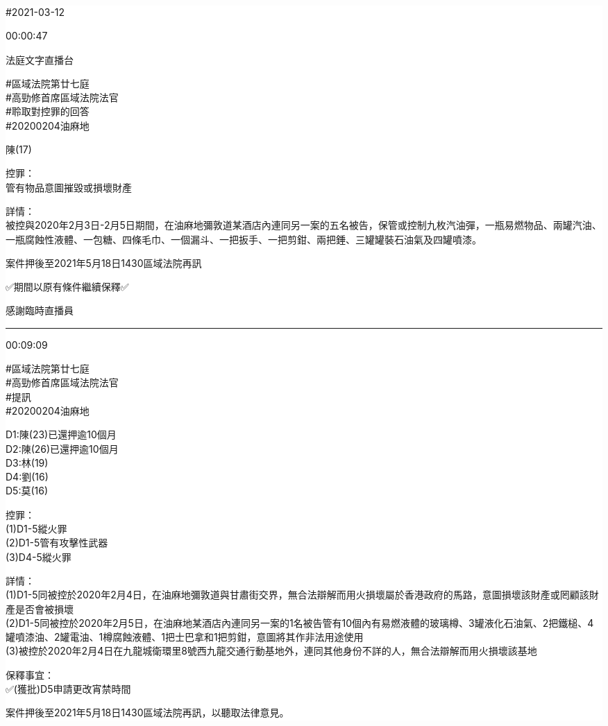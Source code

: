 #2021-03-12


00:00:47

法庭文字直播台

\#區域法院第廿七庭   
\#高勁修首席區域法院法官  
\#聆取對控罪的回答  
\#20200204油麻地  
  
陳(17)  
  
控罪：  
管有物品意圖摧毀或損壞財產  
  
詳情：  
被控與2020年2月3日-2月5日期間，在油麻地彌敦道某酒店內連同另一案的五名被告，保管或控制九枚汽油彈，一瓶易燃物品、兩罐汽油、一瓶腐蝕性液體、一包糖、四條毛巾、一個漏斗、一把扳手、一把剪鉗、兩把錘、三罐罐裝石油氣及四罐噴漆。  
  
案件押後至2021年5月18日1430區域法院再訊  
  
✅期間以原有條件繼續保釋✅  
  
  
感謝臨時直播員

---
      
00:09:09



\#區域法院第廿七庭   
\#高勁修首席區域法院法官  
\#提訊  
\#20200204油麻地  
  
D1:陳(23)已還押逾10個月  
D2:陳(26)已還押逾10個月  
D3:林(19)  
D4:劉(16)  
D5:莫(16)  
  
控罪：  
(1)D1-5縱火罪  
(2)D1-5管有攻擊性武器  
(3)D4-5縱火罪  
  
詳情：  
(1)D1-5同被控於2020年2月4日，在油麻地彌敦道與甘肅街交界，無合法辯解而用火損壞屬於香港政府的馬路，意圖損壞該財產或罔顧該財產是否會被損壞  
(2)D1-5同被控於2020年2月5日，在油麻地某酒店內連同另一案的1名被告管有10個內有易燃液體的玻璃樽、3罐液化石油氣、2把鐵槌、4罐噴漆油、2罐電油、1樽腐蝕液體、1把士巴拿和1把剪鉗，意圖將其作非法用途使用  
(3)被控於2020年2月4日在九龍城衛環里8號西九龍交通行動基地外，連同其他身份不詳的人，無合法辯解而用火損壞該基地  
  
保釋事宜：  
✅(獲批)D5申請更改宵禁時間  
  
案件押後至2021年5月18日1430區域法院再訊，以聽取法律意見。  
  